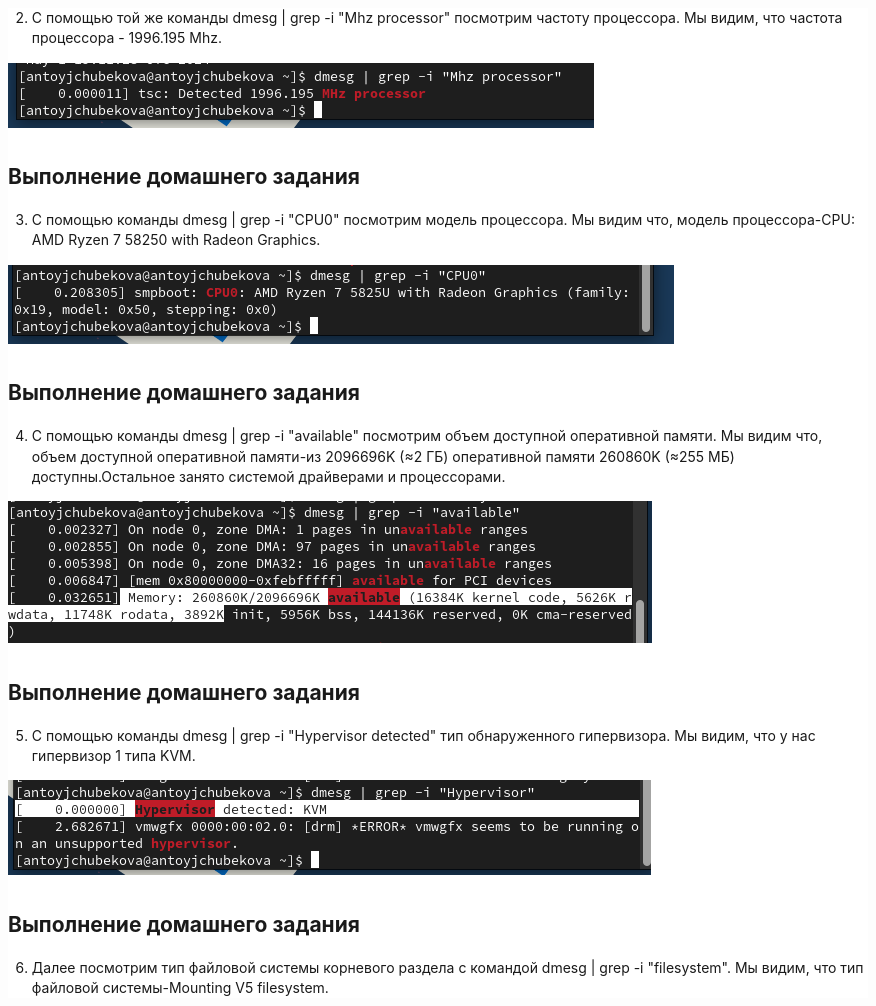 2. С помощью той же команды dmesg | grep -i "Mhz processor" посмотрим частоту процессора. Мы видим, что частота процессора - 1996.195 Mhz. 

![Частота процессора ](image/20.png)

## Выполнение домашнего задания

3. С помощью команды dmesg | grep -i "CPU0" посмотрим модель процессора. Мы видим что, модель процессора-CPU: AMD Ryzen 7 58250 with Radeon Graphics. 

![Модель процессора](image/21.png)

## Выполнение домашнего задания

4. С помощью команды dmesg | grep -i "available" посмотрим объем доступной оперативной памяти. Мы видим что, объем доступной оперативной памяти-из 2096696K (≈2 ГБ) оперативной памяти 260860K (≈255 МБ) доступны.Остальное занято системой драйверами и процессорами.

![Объем доступной оперативной памяти](image/22.png)

## Выполнение домашнего задания

5. С помощью команды dmesg | grep -i "Hypervisor detected" тип обнаруженного гипервизора. Мы видим, что у нас гипервизор 1 типа KVM.

![Тип обнаруженного гипервизора](image/23.png)

## Выполнение домашнего задания

6. Далее посмотрим тип файловой системы  корневого раздела с командой dmesg | grep -i "filesystem". Мы видим, что тип файловой системы-Mounting V5 filesystem. 
